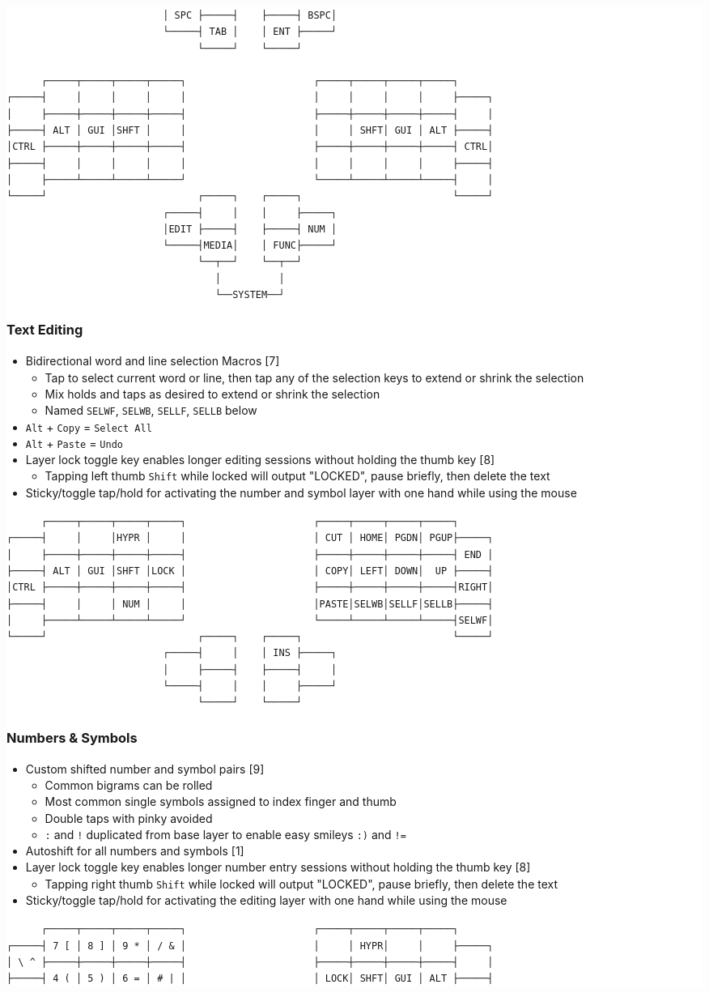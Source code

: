 ```
                           │ SPC ├─────┤    ├─────┤ BSPC│
                           └─────┤ TAB │    │ ENT ├─────┘
                                 └─────┘    └─────┘

      ┌─────┬─────┬─────┬─────┐                      ┌─────┬─────┬─────┬─────┐
┌─────┤     │     │     │     │                      │     │     │     │     ├─────┐
│     ├─────┼─────┼─────┼─────┤                      ├─────┼─────┼─────┼─────┤     │
├─────┤ ALT │ GUI │SHFT │     │                      │     │ SHFT│ GUI │ ALT ├─────┤
│CTRL ├─────┼─────┼─────┼─────┤                      ├─────┼─────┼─────┼─────┤ CTRL│
├─────┤     │     │     │     │                      │     │     │     │     ├─────┤
│     ├─────┴─────┴─────┴─────┘                      └─────┴─────┴─────┴─────┤     │
└─────┘                          ┌─────┐    ┌─────┐                          └─────┘
                           ┌─────┤     │    │     ├─────┐
                           │EDIT ├─────┤    ├─────┤ NUM │
                           └─────┤MEDIA│    │ FUNC├─────┘
                                 └──┬──┘    └──┬──┘
                                    │          │
                                    └──SYSTEM──┘
```

### Text Editing
* Bidirectional word and line selection Macros [7]
  * Tap to select current word or line, then tap any of the selection keys to extend or shrink the selection
  * Mix holds and taps as desired to extend or shrink the selection
  * Named `SELWF`, `SELWB`, `SELLF`, `SELLB` below
* `Alt` + `Copy` = `Select All`
* `Alt` + `Paste` = `Undo`
* Layer lock toggle key enables longer editing sessions without holding the thumb key [8]
  * Tapping left thumb `Shift` while locked will output "LOCKED", pause briefly, then delete the text
* Sticky/toggle tap/hold for activating the number and symbol layer with one hand while using the mouse
```
      ┌─────┬─────┬─────┬─────┐                      ┌─────┬─────┬─────┬─────┐
┌─────┤     │     │HYPR │     │                      │ CUT │ HOME│ PGDN│ PGUP├─────┐
│     ├─────┼─────┼─────┼─────┤                      ├─────┼─────┼─────┼─────┤ END │
├─────┤ ALT │ GUI │SHFT │LOCK │                      │ COPY│ LEFT│ DOWN│  UP ├─────┤
│CTRL ├─────┼─────┼─────┼─────┤                      ├─────┼─────┼─────┼─────┤RIGHT│
├─────┤     │     │ NUM │     │                      │PASTE│SELWB│SELLF│SELLB├─────┤
│     ├─────┴─────┴─────┴─────┘                      └─────┴─────┴─────┴─────┤SELWF│
└─────┘                          ┌─────┐    ┌─────┐                          └─────┘
                           ┌─────┤     │    │ INS ├─────┐
                           │     ├─────┤    ├─────┤     │
                           └─────┤     │    │     ├─────┘
                                 └─────┘    └─────┘
```

### Numbers & Symbols
* Custom shifted number and symbol pairs [9]
  * Common bigrams can be rolled
  * Most common single symbols assigned to index finger and thumb
  * Double taps with pinky avoided
  * `:` and `!` duplicated from base layer to enable easy smileys `:)` and `!=`
* Autoshift for all numbers and symbols [1]
* Layer lock toggle key enables longer number entry sessions without holding the thumb key [8]
  * Tapping right thumb `Shift` while locked will output "LOCKED", pause briefly, then delete the text
* Sticky/toggle tap/hold for activating the editing layer with one hand while using the mouse
```
      ┌─────┬─────┬─────┬─────┐                      ┌─────┬─────┬─────┬─────┐
┌─────┤ 7 [ │ 8 ] │ 9 * │ / & │                      │     │ HYPR│     │     ├─────┐
│ \ ^ ├─────┼─────┼─────┼─────┤                      ├─────┼─────┼─────┼─────┤     │
├─────┤ 4 ( │ 5 ) │ 6 = │ # | │                      │ LOCK│ SHFT│ GUI │ ALT ├─────┤
```
